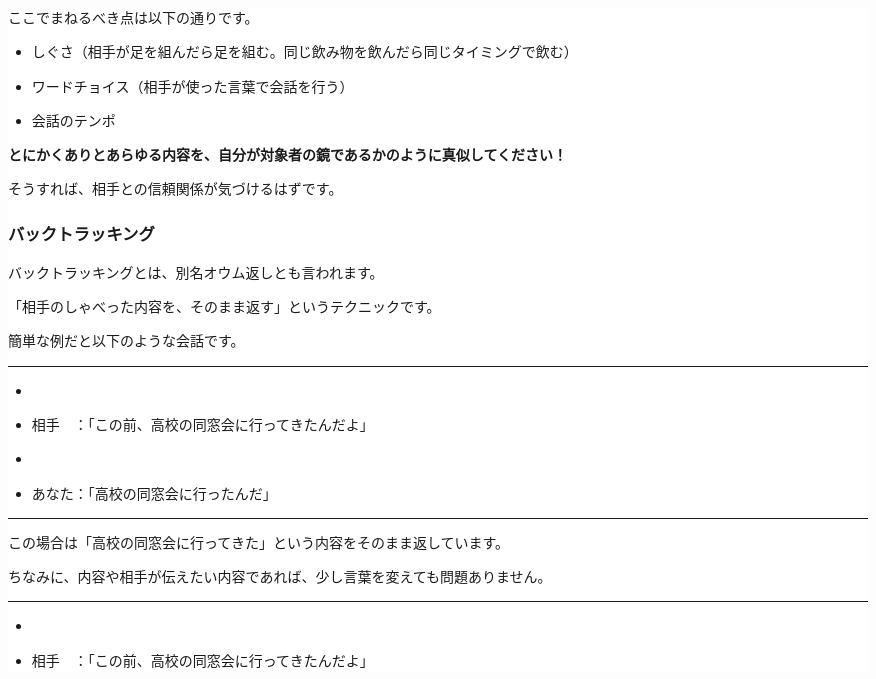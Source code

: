 ここでまねるべき点は以下の通りです。



- しぐさ（相手が足を組んだら足を組む。同じ飲み物を飲んだら同じタイミングで飲む）

- ワードチョイス（相手が使った言葉で会話を行う）

- 会話のテンポ



**とにかくありとあらゆる内容を、自分が対象者の鏡であるかのように真似してください！**

そうすれば、相手との信頼関係が気づけるはずです。









### バックトラッキング



バックトラッキングとは、別名オウム返しとも言われます。



「相手のしゃべった内容を、そのまま返す」というテクニックです。



簡単な例だと以下のような会話です。



---



- 

  - 相手　：「この前、高校の同窓会に行ってきたんだよ」

- 

  - あなた：「高校の同窓会に行ったんだ」



---



この場合は「高校の同窓会に行ってきた」という内容をそのまま返しています。



ちなみに、内容や相手が伝えたい内容であれば、少し言葉を変えても問題ありません。



---



- 

  - 相手　：「この前、高校の同窓会に行ってきたんだよ」
